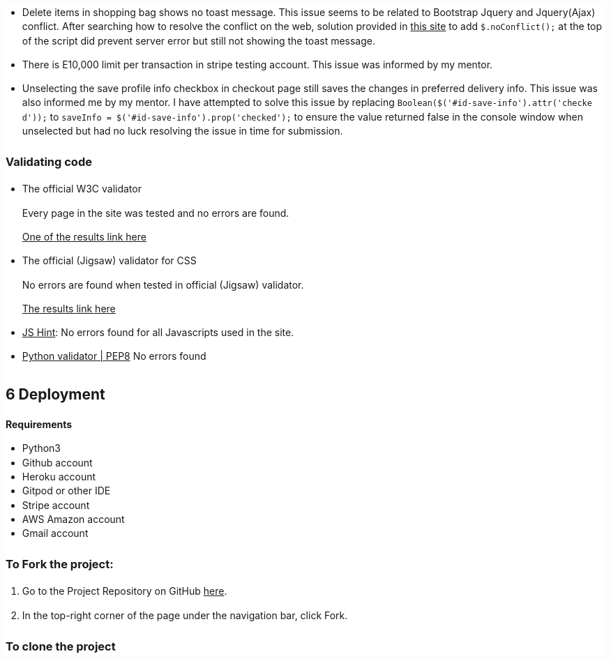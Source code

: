 * Delete items in shopping bag shows no toast message.
  This issue seems to be related to Bootstrap Jquery and Jquery(Ajax) conflict.  After searching how to resolve the conflict on the web, solution provided in [this site](https://coderedirect.com/questions/440791/conflict-bootstrap-prototype-js-and-jquery) to add `$.noConflict();`  at the top of the script did prevent server error but still not showing the toast message.

* There is E10,000 limit per transaction in stripe testing account. This issue was informed by my mentor.

* Unselecting the save profile info checkbox in checkout page still saves the changes in preferred delivery info. This issue was also informed me by my mentor. I have attempted to solve this issue by replacing `Boolean($('#id-save-info').attr('checked'));` to `saveInfo = $('#id-save-info').prop('checked');` to ensure the value returned false in the console window when unselected but had no luck resolving the issue in time for submission.

###  Validating code 


* The official W3C validator

  Every page in the site was tested and no errors are found.

  [One of the results link here ](https://validator.w3.org/nu/?showsource=yes&doc=http%3A%2F%2Fshinjuselect.herokuapp.com)


* The official (Jigsaw) validator for CSS

  No errors are found when tested in official (Jigsaw) validator.

  [The results link here ](https://jigsaw.w3.org/css-validator/validator?uri=http%3A%2F%2Fshinjuselect.herokuapp.com&profile=css3svg&usermedium=all&warning=1&vextwarning=&lang=en)


* [JS Hint](https://jshint.com/): No errors found for all Javascripts used in the site.

* [Python validator | PEP8](http://pep8online.com/)  No errors found


## 6 Deployment

**Requirements**

* Python3
* Github account
* Heroku account
* Gitpod or other IDE
* Stripe account
* AWS Amazon account
* Gmail account

### To Fork the project:

1. Go to the Project Repository on GitHub [here](https://github.com/mwmlln/shinju_select).

2. In the top-right corner of the page under the navigation bar, click Fork.

### To clone the project
